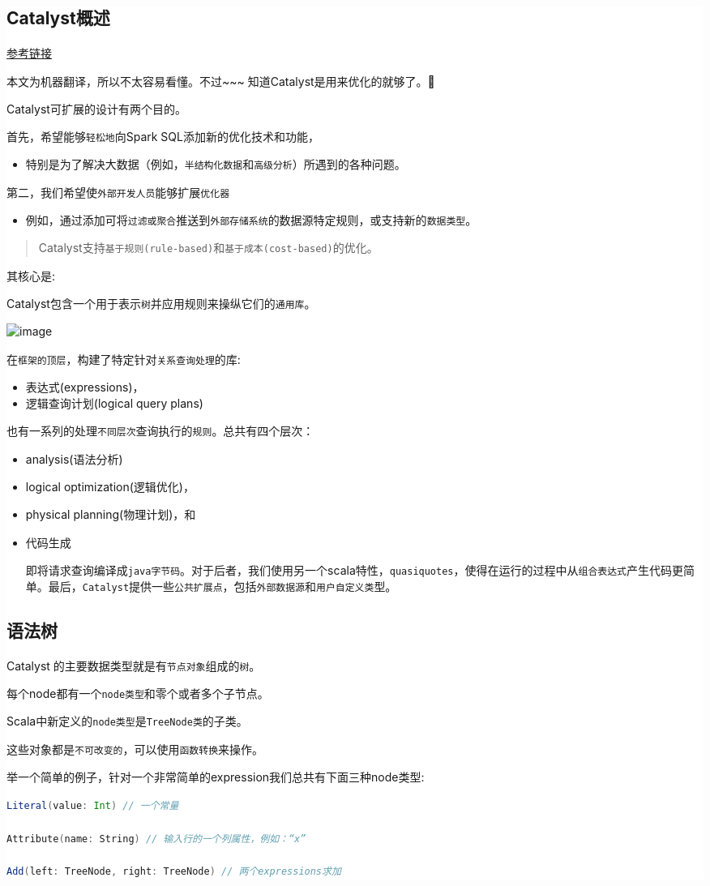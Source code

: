 

## Catalyst概述

[参考链接](https://mp.weixin.qq.com/s/c58NvwsvAbK0c4yllQPX5w)

本文为机器翻译，所以不太容易看懂。不过~~~ 知道Catalyst是用来优化的就够了。👀

Catalyst可扩展的设计有两个目的。

首先，希望能够`轻松地`向Spark SQL添加新的优化技术和功能，

- 特别是为了解决大数据（例如，`半结构化数据`和`高级分析`）所遇到的各种问题。

第二，我们希望使`外部开发人员`能够扩展`优化器` 

- 例如，通过添加可将`过滤或聚合`推送到`外部存储系统`的数据源特定规则，或支持新的`数据类型`。

> Catalyst支持`基于规则(rule-based)`和`基于成本(cost-based)`的优化。

其核心是:

Catalyst包含一个用于表示`树`并应用规则来操纵它们的`通用库`。

![image](https://raw.githubusercontent.com/YutingYao/DailyJupyter/main/imageSever/image.39wb1vs67l40.png)

在`框架的顶层`，构建了特定针对`关系查询处理`的库:

- 表达式(expressions)，
- 逻辑查询计划(logical query plans)

也有一系列的处理`不同层次`查询执行的`规则`。总共有四个层次：

- analysis(语法分析)
- logical optimization(逻辑优化)，
- physical planning(物理计划)，和
- 代码生成
  
  即将请求查询编译成`java字节码`。对于后者，我们使用另一个scala特性，`quasiquotes`，使得在运行的过程中从`组合表达式`产生代码更简单。最后，`Catalyst`提供一些`公共扩展点`，包括`外部数据源`和`用户自定义类`型。

## 语法树

Catalyst 的主要数据类型就是有`节点对象`组成的`树`。

每个node都有一个`node类型`和零个或者多个子节点。

Scala中新定义的`node类型`是`TreeNode类`的子类。

这些对象都是`不可改变的`，可以使用`函数转换`来操作。

举一个简单的例子，针对一个非常简单的expression我们总共有下面三种node类型:

```scala
Literal(value: Int) // 一个常量

Attribute(name: String) // 输入行的一个列属性，例如：“x”

Add(left: TreeNode, right: TreeNode) // 两个expressions求加
```
